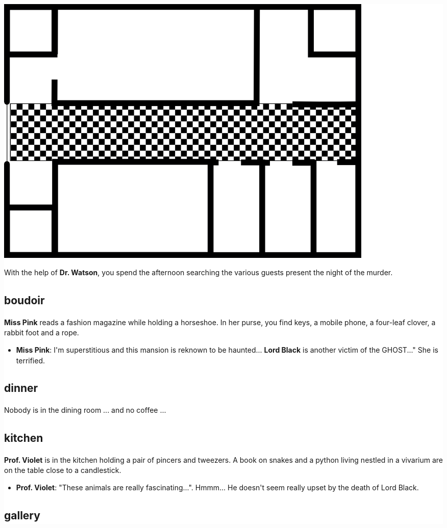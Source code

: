 ![](assets/map.png)

With the help of **Dr. Watson**, you spend the afternoon searching the various guests present the night of the murder.

##  boudoir 

**Miss Pink** reads a fashion magazine while holding a horseshoe. In her purse, you find keys, a mobile phone, a four-leaf clover, a rabbit foot and a rope.
- **Miss Pink**: I'm superstitious and this mansion is reknown to be haunted... **Lord Black** is another victim of the GHOST..." She is terrified.

## dinner

Nobody is in the dining room ... and no coffee ...

## kitchen

**Prof. Violet** is in the kitchen holding a pair of pincers and tweezers. A book on snakes and a python living nestled in a vivarium are on the table close to a candlestick.

- **Prof. Violet**: "These animals are really fascinating...". Hmmm... He doesn\'t seem really upset by the death of Lord Black.

## gallery

